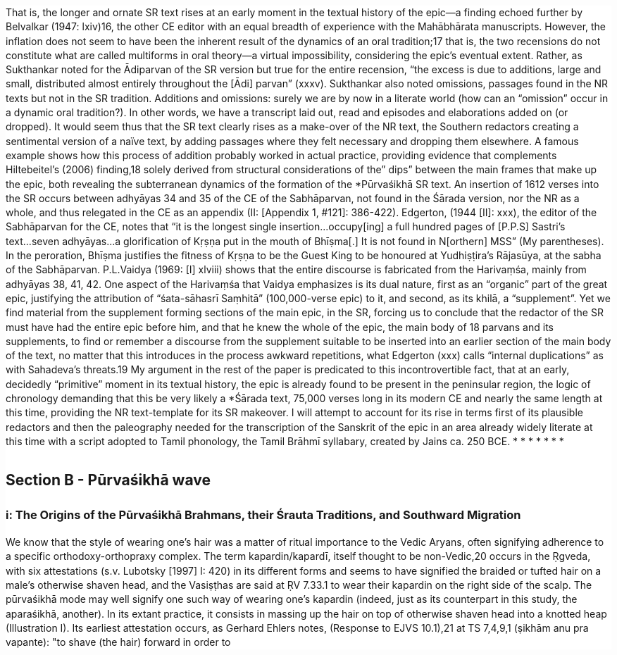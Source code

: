 That is, the longer and ornate SR text rises at an early moment in the textual 
history of the epic—a finding echoed further by Belvalkar (1947: lxiv)16, the other CE 
editor with an equal breadth of experience with the Mahābhārata manuscripts. However, 
the inflation does not seem to have been the inherent result of the dynamics of an oral 
tradition;17 that is, the two recensions do not constitute what are called multiforms in oral 
theory—a virtual impossibility, considering the epic’s eventual extent. Rather, as 
Sukthankar noted for the Ādiparvan of the SR version but true for the entire recension, 
“the excess is due to additions, large and small, distributed almost entirely throughout the 
[Ādi] parvan” (xxxv). Sukthankar also noted omissions, passages found in the NR texts 
but not in the SR tradition. Additions and omissions: surely we are by now in a literate 
world (how can an “omission” occur in a dynamic oral tradition?). In other words, we 
have a transcript laid out, read and episodes and elaborations added on (or dropped). 
It would seem thus that the SR text clearly rises as a make-over of the NR text, 
the Southern redactors creating a sentimental version of a naïve text, by adding passages 
where they felt necessary and dropping them elsewhere. A famous example shows how 
this process of addition probably worked in actual practice, providing evidence that 
complements Hiltebeitel’s (2006) finding,18 solely derived from structural considerations 
of the” dips” between the main frames that make up the epic, both revealing the 
subterranean dynamics of the formation of the *Pūrvaśikhā SR text. An insertion of 1612 
verses into the SR occurs between adhyāyas 34 and 35 of the CE of the Sabhāparvan, not 
found in the Śārada version, nor the NR as a whole, and thus relegated in the CE as an 
appendix (II: [Appendix 1, #121]: 386-422). Edgerton, (1944 [II]: xxx), the editor of 
the Sabhāparvan for the CE, notes that “it is the longest single insertion...occupy[ing] a 
full hundred pages of [P.P.S] Sastri’s text...seven adhyāyas...a glorification of Kṛṣṇa put 
in the mouth of Bhīṣma[.] It is not found in N[orthern] MSS” (My parentheses). In the 
peroration, Bhīṣma justifies the fitness of Kṛṣṇa to be the Guest King to be honoured at 
Yudhiṣṭira’s Rājasūya, at the sabha of the Sabhāparvan. 
P.L.Vaidya (1969: [I] xlviii) shows that the entire discourse is fabricated from the 
Harivaṃśa, mainly from adhyāyas 38, 41, 42. One aspect of the Harivaṃśa that Vaidya 
emphasizes is its dual nature, first as an “organic” part of the great epic, justifying the 
attribution of “śata-sāhasrī Saṃhitā” (100,000-verse epic) to it, and second, as its khilā, a 
“supplement”. Yet we find material from the supplement forming sections of the main 
epic, in the SR, forcing us to conclude that the redactor of the SR must have had the 
entire epic before him, and that he knew the whole of the epic, the main body of 18 
parvans and its supplements, to find or remember a discourse from the supplement 
suitable to be inserted into an earlier section of the main body of the text, no matter that 
this introduces in the process awkward repetitions, what Edgerton (xxx) calls “internal 
duplications” as with Sahadeva’s threats.19 
My argument in the rest of the paper is predicated to this incontrovertible fact, 
that at an early, decidedly “primitive” moment in its textual history, the epic is already 
found to be present in the peninsular region, the logic of chronology demanding that this 
be very likely a *Śārada text, 75,000 verses long in its modern CE and nearly the same 
length at this time, providing the NR text-template for its SR makeover. I will attempt to 
account for its rise in terms first of its plausible redactors and then the paleography 
needed for the transcription of the Sanskrit of the epic in an area already widely literate at 
this time with a script adopted to Tamil phonology, the Tamil Brāhmī syllabary, created 
by Jains ca. 250 BCE. * * * * * * * 

## Section B - Pūrvaśikhā wave
### i: The Origins of the Pūrvaśikhā Brahmans, their Śrauta Traditions, and Southward Migration 
We know that the style of wearing one’s hair was a matter of ritual importance to 
the Vedic Aryans, often signifying adherence to a specific orthodoxy-orthopraxy 
complex. The term kapardin/kapardī, itself thought to be non-Vedic,20 occurs in the 
Ṛgveda, with six attestations (s.v. Lubotsky [1997] I: 420) in its different forms and 
seems to have signified the braided or tufted hair on a male’s otherwise shaven head, and 
the Vasiṣṭhas are said at ṚV 7.33.1 to wear their kapardin on the right side of the scalp. 
The pūrvaśikhā mode may well signify one such way of wearing one’s kapardin (indeed, 
just as its counterpart in this study, the aparaśikhā, another). In its extant practice, it 
consists in massing up the hair on top of otherwise shaven head into a knotted heap 
(Illustration I). Its earliest attestation occurs, as Gerhard Ehlers notes, (Response to EJVS 
10.1),21 at TS 7,4,9,1 (ṣikhām anu pra vapante): "to shave (the hair) forward in order to 